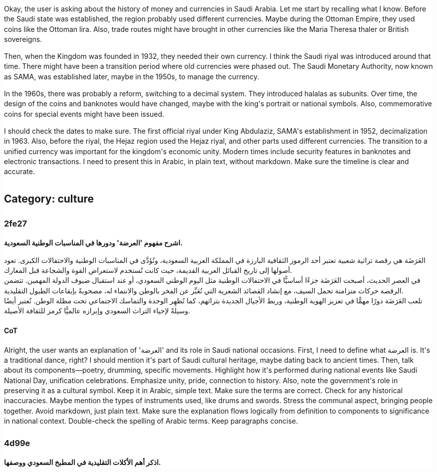 Okay, the user is asking about the history of money and currencies in Saudi Arabia. Let me start by recalling what I know. Before the Saudi state was established, the region probably used different currencies. Maybe during the Ottoman Empire, they used coins like the Ottoman lira. Also, trade routes might have brought in other currencies like the Maria Theresa thaler or British sovereigns.

Then, when the Kingdom was founded in 1932, they needed their own currency. I think the Saudi riyal was introduced around that time. There might have been a transition period where old currencies were phased out. The Saudi Monetary Authority, now known as SAMA, was established later, maybe in the 1950s, to manage the currency.

In the 1960s, there was probably a reform, switching to a decimal system. They introduced halalas as subunits. Over time, the design of the coins and banknotes would have changed, maybe with the king's portrait or national symbols. Also, commemorative coins for special events might have been issued.

I should check the dates to make sure. The first official riyal under King Abdulaziz, SAMA's establishment in 1952, decimalization in 1963. Also, before the riyal, the Hejaz region used the Hejaz riyal, and other parts used different currencies. The transition to a unified currency was important for the kingdom's economic unity. Modern times include security features in banknotes and electronic transactions. I need to present this in Arabic, in plain text, without markdown. Make sure the timeline is clear and accurate.


## Category: culture
### 2fe27
**اشرح مفهوم 'العرضة' ودورها في المناسبات الوطنية السعودية.**

العَرَضَة هي رقصة تراثية شعبية تعتبر أحد الرموز الثقافية البارزة في المملكة العربية السعودية، وتُؤَدَّى في المناسبات الوطنية والاحتفالات الكبرى. تعود أصولها إلى تاريخ القبائل العربية القديمة، حيث كانت تُستخدم لاستعراض القوة والشجاعة قبل المعارك.  
في العصر الحديث، أصبحت العَرَضَة جزءًا أساسيًّا في الاحتفالات الوطنية مثل اليوم الوطني السعودي، أو عند استقبال ضيوف الدولة المهمين. تتضمن الرقصة حركات متزامنة تحمل السيف، مع إنشاد القصائد الشعرية التي تُعَبِّر عن الفخر بالوطن والانتماء له، مصحوبةً بإيقاعات الطبول التقليدية.  
تلعب العَرَضَة دورًا مهمًّا في تعزيز الهوية الوطنية، وربط الأجيال الجديدة بتراثهم، كما تُظهِر الوحدة والتماسك الاجتماعي تحت مظلة الوطن. تُعتبر أيضًا وسيلةً لإحياء التراث السعودي وإبرازه عالميًّا كرمز للثقافة الأصيلة.


#### CoT 

Alright, the user wants an explanation of 'العرضة' and its role in Saudi national occasions. First, I need to define what العرضة is. It's a traditional dance, right? I should mention it's part of Saudi cultural heritage, maybe dating back to ancient times. Then, talk about its components—poetry, drumming, specific movements. Highlight how it's performed during national events like Saudi National Day, unification celebrations. Emphasize unity, pride, connection to history. Also, note the government's role in preserving it as a cultural symbol. Keep it in Arabic, simple text. Make sure the terms are correct. Check for any historical inaccuracies. Maybe mention the types of instruments used, like drums and swords. Stress the communal aspect, bringing people together. Avoid markdown, just plain text. Make sure the explanation flows logically from definition to components to significance in national context. Double-check the spelling of Arabic terms. Keep paragraphs concise.


### 4d99e
**اذكر أهم الأكلات التقليدية في المطبخ السعودي ووصفها.**
